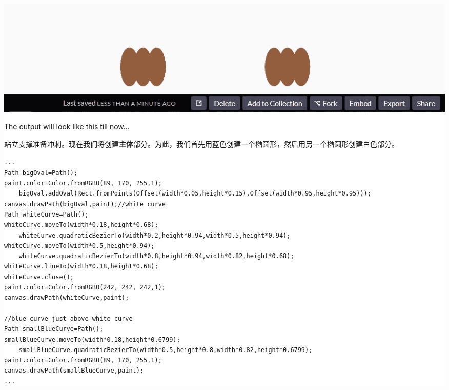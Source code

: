 ![](img/ae3bc4cb7d448c312535ce957ba6c0f4.png)

The output will look like this till now…

站立支撑准备冲刺。现在我们将创建**主体**部分。为此，我们首先用蓝色创建一个椭圆形，然后用另一个椭圆形创建白色部分。

```
...
Path bigOval=Path();
paint.color=Color.fromRGBO(89, 170, 255,1);
    bigOval.addOval(Rect.fromPoints(Offset(width*0.05,height*0.15),Offset(width*0.95,height*0.95)));
canvas.drawPath(bigOval,paint);//white curve
Path whiteCurve=Path();
whiteCurve.moveTo(width*0.18,height*0.68);
    whiteCurve.quadraticBezierTo(width*0.2,height*0.94,width*0.5,height*0.94);
whiteCurve.moveTo(width*0.5,height*0.94);
    whiteCurve.quadraticBezierTo(width*0.8,height*0.94,width*0.82,height*0.68);
whiteCurve.lineTo(width*0.18,height*0.68);
whiteCurve.close();
paint.color=Color.fromRGBO(242, 242, 242,1);
canvas.drawPath(whiteCurve,paint);

//blue curve just above white curve
Path smallBlueCurve=Path();
smallBlueCurve.moveTo(width*0.18,height*0.6799);
    smallBlueCurve.quadraticBezierTo(width*0.5,height*0.8,width*0.82,height*0.6799);
paint.color=Color.fromRGBO(89, 170, 255,1);
canvas.drawPath(smallBlueCurve,paint);
...
```
